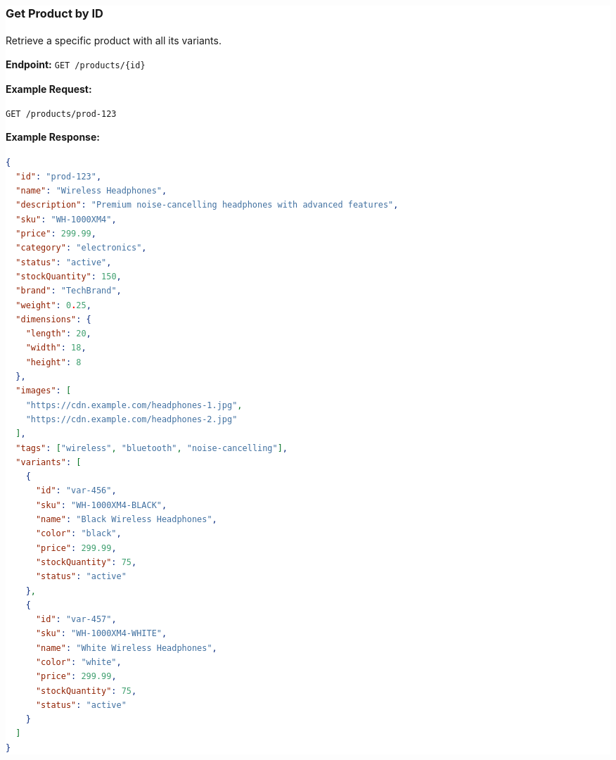 ### Get Product by ID
Retrieve a specific product with all its variants.

**Endpoint:** `GET /products/{id}`

**Example Request:**
```http
GET /products/prod-123
```

**Example Response:**
```json
{
  "id": "prod-123",
  "name": "Wireless Headphones",
  "description": "Premium noise-cancelling headphones with advanced features",
  "sku": "WH-1000XM4",
  "price": 299.99,
  "category": "electronics",
  "status": "active",
  "stockQuantity": 150,
  "brand": "TechBrand",
  "weight": 0.25,
  "dimensions": {
    "length": 20,
    "width": 18,
    "height": 8
  },
  "images": [
    "https://cdn.example.com/headphones-1.jpg",
    "https://cdn.example.com/headphones-2.jpg"
  ],
  "tags": ["wireless", "bluetooth", "noise-cancelling"],
  "variants": [
    {
      "id": "var-456",
      "sku": "WH-1000XM4-BLACK",
      "name": "Black Wireless Headphones",
      "color": "black",
      "price": 299.99,
      "stockQuantity": 75,
      "status": "active"
    },
    {
      "id": "var-457",
      "sku": "WH-1000XM4-WHITE",
      "name": "White Wireless Headphones",
      "color": "white",
      "price": 299.99,
      "stockQuantity": 75,
      "status": "active"
    }
  ]
}
```
